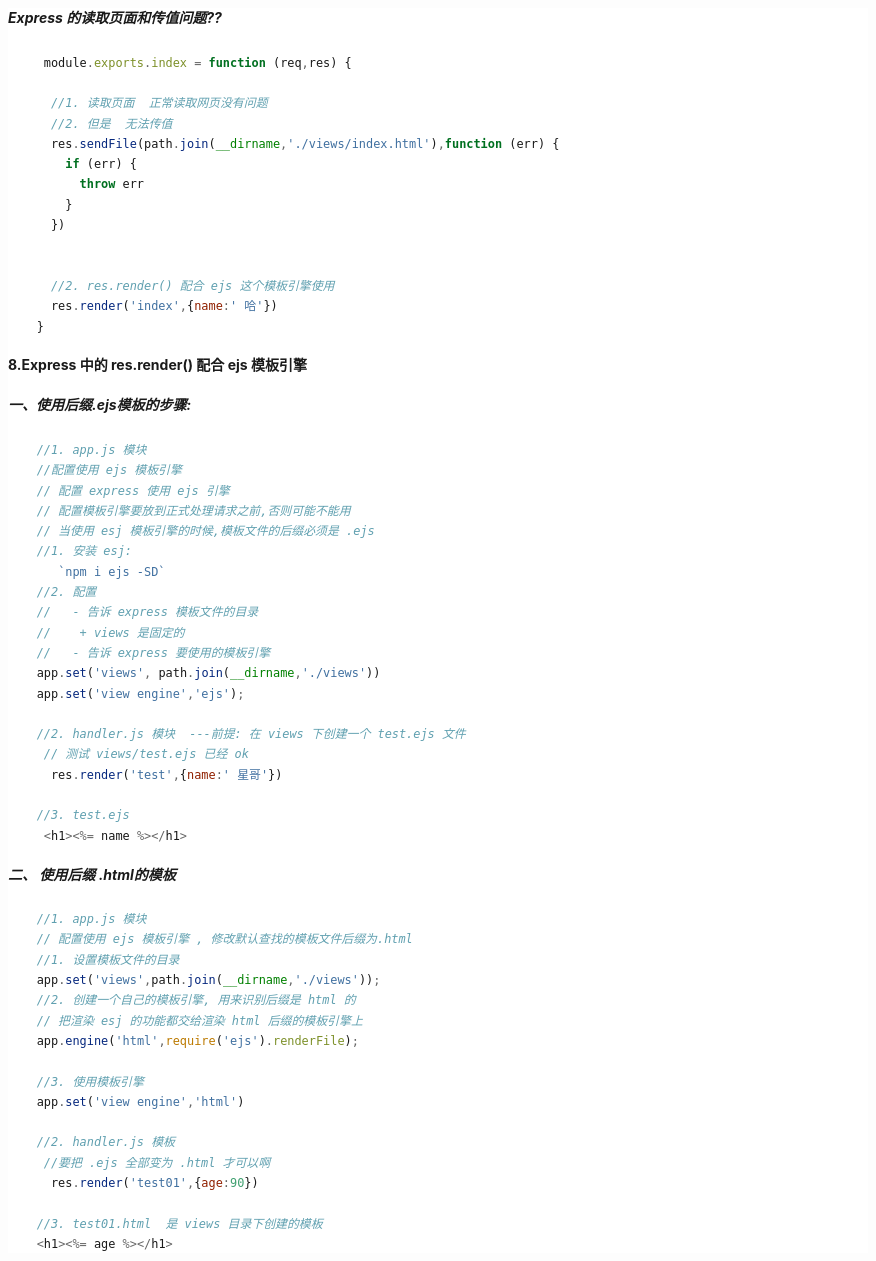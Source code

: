 ##### Express 的读取页面和传值问题??
    
```js
     module.exports.index = function (req,res) {
    
      //1. 读取页面  正常读取网页没有问题  
      //2. 但是  无法传值 
      res.sendFile(path.join(__dirname,'./views/index.html'),function (err) {
        if (err) {
          throw err
        }    
      })
    
     
      //2. res.render() 配合 ejs 这个模板引擎使用
      res.render('index',{name:' 哈'})
    }
```
#### 8.Express 中的 res.render() 配合 ejs 模板引擎

##### 一、使用后缀.ejs模板的步骤:

```js
    //1. app.js 模块
    //配置使用 ejs 模板引擎
    // 配置 express 使用 ejs 引擎
    // 配置模板引擎要放到正式处理请求之前,否则可能不能用
    // 当使用 esj 模板引擎的时候,模板文件的后缀必须是 .ejs
    //1. 安装 esj:
       `npm i ejs -SD`
    //2. 配置 
    //   - 告诉 express 模板文件的目录    
    //    + views 是固定的
    //   - 告诉 express 要使用的模板引擎
    app.set('views', path.join(__dirname,'./views'))
    app.set('view engine','ejs');
    
    //2. handler.js 模块  ---前提: 在 views 下创建一个 test.ejs 文件  
     // 测试 views/test.ejs 已经 ok
      res.render('test',{name:' 星哥'})
    
    //3. test.ejs
     <h1><%= name %></h1>
```
##### 二、 使用后缀 .html的模板

```js
    //1. app.js 模块
    // 配置使用 ejs 模板引擎 , 修改默认查找的模板文件后缀为.html
    //1. 设置模板文件的目录
    app.set('views',path.join(__dirname,'./views'));
    //2. 创建一个自己的模板引擎, 用来识别后缀是 html 的
    // 把渲染 esj 的功能都交给渲染 html 后缀的模板引擎上
    app.engine('html',require('ejs').renderFile);
    
    //3. 使用模板引擎
    app.set('view engine','html')
    
    //2. handler.js 模板
     //要把 .ejs 全部变为 .html 才可以啊
      res.render('test01',{age:90})
    
    //3. test01.html  是 views 目录下创建的模板
    <h1><%= age %></h1>
```